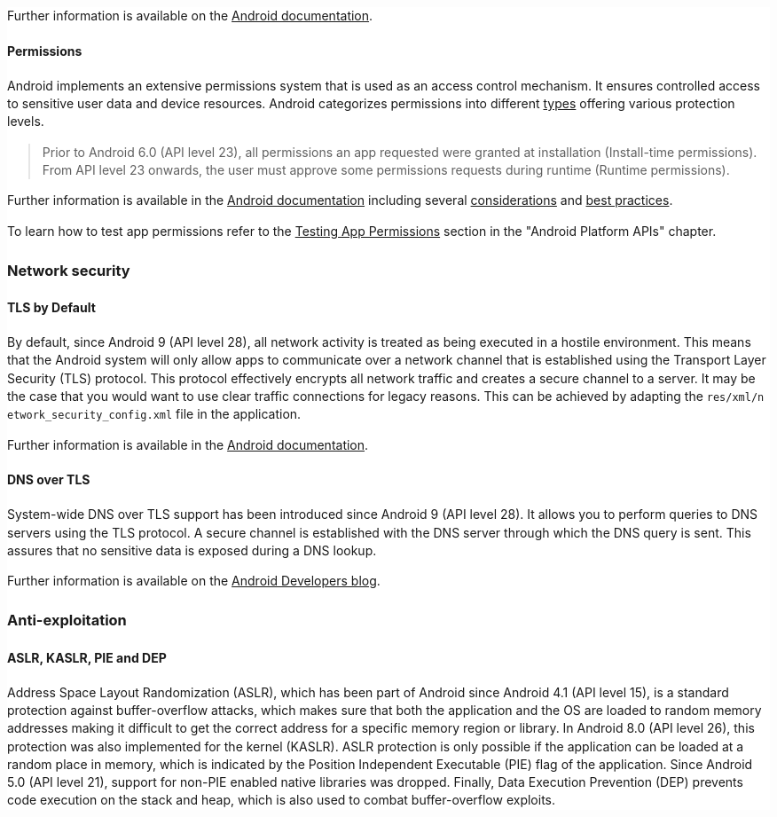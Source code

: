 Further information is available on the [Android documentation](https://source.android.com/security/selinux "Security-Enhanced Linux in Android").

#### Permissions

Android implements an extensive permissions system that is used as an access control mechanism. It ensures controlled access to sensitive user data and device resources. Android categorizes permissions into different [types](https://developer.android.com/guide/topics/permissions/overview#types) offering various protection levels.

> Prior to Android 6.0 (API level 23), all permissions an app requested were granted at installation (Install-time permissions). From API level 23 onwards, the user must approve some permissions requests during runtime (Runtime permissions).

Further information is available in the [Android documentation](https://developer.android.com/guide/topics/permissions/overview) including several [considerations](https://developer.android.com/training/permissions/evaluating) and [best practices](https://developer.android.com/training/permissions/usage-notes).

To learn how to test app permissions refer to the [Testing App Permissions](0x05h-Testing-Platform-Interaction.md#app-permissions) section in the "Android Platform APIs" chapter.

### Network security

#### TLS by Default

By default, since Android 9 (API level 28), all network activity is treated as being executed in a hostile environment. This means that the Android system will only allow apps to communicate over a network channel that is established using the Transport Layer Security (TLS) protocol. This protocol effectively encrypts all network traffic and creates a secure channel to a server. It may be the case that you would want to use clear traffic connections for legacy reasons. This can be achieved by adapting the `res/xml/network_security_config.xml` file in the application.

Further information is available in the [Android documentation](https://developer.android.com/training/articles/security-config.html).

#### DNS over TLS

System-wide DNS over TLS support has been introduced since Android 9 (API level 28). It allows you to perform queries to DNS servers using the TLS protocol.  A secure channel is established with the DNS server through which the DNS query is sent. This assures that no sensitive data is exposed during a DNS lookup.

Further information is available on the [Android Developers blog](https://android-developers.googleblog.com/2018/04/dns-over-tls-support-in-android-p.html).

### Anti-exploitation

#### ASLR, KASLR, PIE and DEP

Address Space Layout Randomization (ASLR), which has been part of Android since Android 4.1 (API level 15), is a standard protection against buffer-overflow attacks, which makes sure that both the application and the OS are loaded to random memory addresses making it difficult to get the correct address for a specific memory region or library. In Android 8.0 (API level 26), this protection was also implemented for the kernel (KASLR). ASLR protection is only possible if the application can be loaded at a random place in memory, which is indicated by the Position Independent Executable (PIE) flag of the application. Since Android 5.0 (API level 21), support for non-PIE enabled native libraries was dropped. Finally, Data Execution Prevention (DEP) prevents code execution on the stack and heap, which is also used to combat buffer-overflow exploits.

